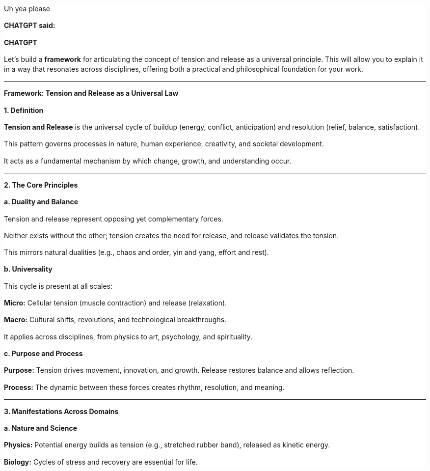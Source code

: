 Uh yea please

**CHATGPT said:**

**CHATGPT**

Let’s build a **framework** for articulating the concept of tension and release as a universal principle. This will allow you to explain it in a way that resonates across disciplines, offering both a practical and philosophical foundation for your work.

---

**Framework: Tension and Release as a Universal Law**

**1. Definition**

**Tension and Release** is the universal cycle of buildup (energy, conflict, anticipation) and resolution (relief, balance, satisfaction).

This pattern governs processes in nature, human experience, creativity, and societal development.

It acts as a fundamental mechanism by which change, growth, and understanding occur.

---

**2. The Core Principles**

**a. Duality and Balance**

Tension and release represent opposing yet complementary forces.

Neither exists without the other; tension creates the need for release, and release validates the tension.

This mirrors natural dualities (e.g., chaos and order, yin and yang, effort and rest).

**b. Universality**

This cycle is present at all scales:

**Micro:** Cellular tension (muscle contraction) and release (relaxation).

**Macro:** Cultural shifts, revolutions, and technological breakthroughs.

It applies across disciplines, from physics to art, psychology, and spirituality.

**c. Purpose and Process**

**Purpose:** Tension drives movement, innovation, and growth. Release restores balance and allows reflection.

**Process:** The dynamic between these forces creates rhythm, resolution, and meaning.

---

**3. Manifestations Across Domains**

**a. Nature and Science**

**Physics:** Potential energy builds as tension (e.g., stretched rubber band), released as kinetic energy.

**Biology:** Cycles of stress and recovery are essential for life.
